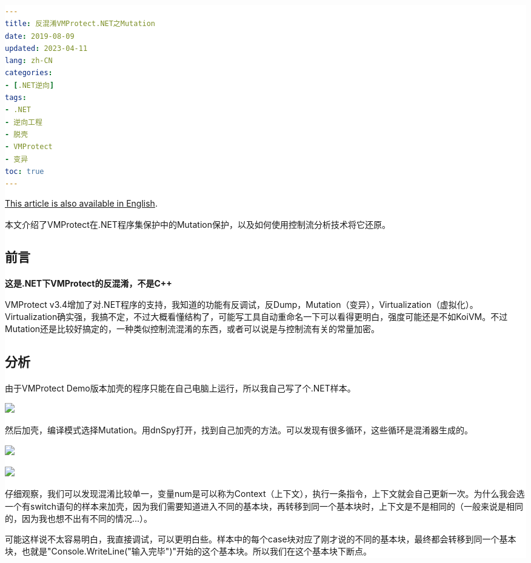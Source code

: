 ```yaml
---
title: 反混淆VMProtect.NET之Mutation
date: 2019-08-09
updated: 2023-04-11
lang: zh-CN
categories:
- [.NET逆向]
tags:
- .NET
- 逆向工程
- 脱壳
- VMProtect
- 变异
toc: true
---
```


<article class="message message-immersive is-primary">
<div class="message-body">
<i class="fas fa-globe-americas mr-2"></i><a href="{% post_path en/deobfuscating-mutation-of-vmprotect_net %}">This article is also available in English</a>.
</div>
</article>



本文介绍了VMProtect在.NET程序集保护中的Mutation保护，以及如何使用控制流分析技术将它还原。



## 前言

**这是.NET下VMProtect的反混淆，不是C++**

VMProtect v3.4增加了对.NET程序的支持，我知道的功能有反调试，反Dump，Mutation（变异），Virtualization（虚拟化）。Virtualization确实强，我搞不定，不过大概看懂结构了，可能写工具自动重命名一下可以看得更明白，强度可能还是不如KoiVM。不过Mutation还是比较好搞定的，一种类似控制流混淆的东西，或者可以说是与控制流有关的常量加密。

## 分析

由于VMProtect Demo版本加壳的程序只能在自己电脑上运行，所以我自己写了个.NET样本。

![](./1.png)

然后加壳，编译模式选择Mutation。用dnSpy打开，找到自己加壳的方法。可以发现有很多循环，这些循环是混淆器生成的。

![](./2.png)

![](./3.png)

仔细观察，我们可以发现混淆比较单一，变量num是可以称为Context（上下文），执行一条指令，上下文就会自己更新一次。为什么我会选一个有switch语句的样本来加壳，因为我们需要知道进入不同的基本块，再转移到同一个基本块时，上下文是不是相同的（一般来说是相同的，因为我也想不出有不同的情况...）。

可能这样说不太容易明白，我直接调试，可以更明白些。样本中的每个case块对应了刚才说的不同的基本块，最终都会转移到同一个基本块，也就是"Console.WriteLine("输入完毕")"开始的这个基本块。所以我们在这个基本块下断点。
